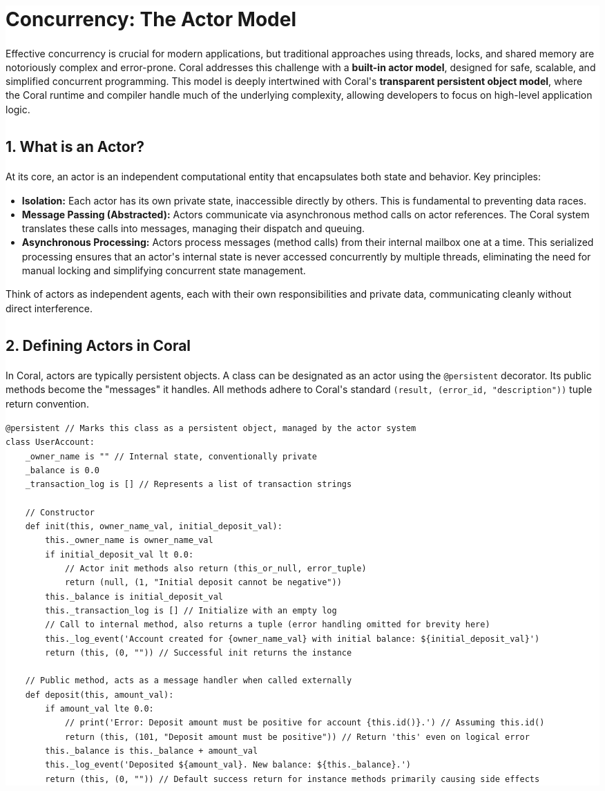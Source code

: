 # Concurrency: The Actor Model

Effective concurrency is crucial for modern applications, but traditional approaches using threads, locks, and shared memory are notoriously complex and error-prone. Coral addresses this challenge with a **built-in actor model**, designed for safe, scalable, and simplified concurrent programming. This model is deeply intertwined with Coral's **transparent persistent object model**, where the Coral runtime and compiler handle much of the underlying complexity, allowing developers to focus on high-level application logic.

## 1. What is an Actor?

At its core, an actor is an independent computational entity that encapsulates both state and behavior. Key principles:

*   **Isolation:** Each actor has its own private state, inaccessible directly by others. This is fundamental to preventing data races.
*   **Message Passing (Abstracted):** Actors communicate via asynchronous method calls on actor references. The Coral system translates these calls into messages, managing their dispatch and queuing.
*   **Asynchronous Processing:** Actors process messages (method calls) from their internal mailbox one at a time. This serialized processing ensures that an actor's internal state is never accessed concurrently by multiple threads, eliminating the need for manual locking and simplifying concurrent state management.

Think of actors as independent agents, each with their own responsibilities and private data, communicating cleanly without direct interference.

## 2. Defining Actors in Coral

In Coral, actors are typically persistent objects. A class can be designated as an actor using the `@persistent` decorator. Its public methods become the "messages" it handles. All methods adhere to Coral's standard `(result, (error_id, "description"))` tuple return convention.

```coral
@persistent // Marks this class as a persistent object, managed by the actor system
class UserAccount:
    _owner_name is "" // Internal state, conventionally private
    _balance is 0.0
    _transaction_log is [] // Represents a list of transaction strings

    // Constructor
    def init(this, owner_name_val, initial_deposit_val):
        this._owner_name is owner_name_val
        if initial_deposit_val lt 0.0:
            // Actor init methods also return (this_or_null, error_tuple)
            return (null, (1, "Initial deposit cannot be negative"))
        this._balance is initial_deposit_val
        this._transaction_log is [] // Initialize with an empty log
        // Call to internal method, also returns a tuple (error handling omitted for brevity here)
        this._log_event('Account created for {owner_name_val} with initial balance: ${initial_deposit_val}')
        return (this, (0, "")) // Successful init returns the instance

    // Public method, acts as a message handler when called externally
    def deposit(this, amount_val):
        if amount_val lte 0.0:
            // print('Error: Deposit amount must be positive for account {this.id()}.') // Assuming this.id()
            return (this, (101, "Deposit amount must be positive")) // Return 'this' even on logical error
        this._balance is this._balance + amount_val
        this._log_event('Deposited ${amount_val}. New balance: ${this._balance}.')
        return (this, (0, "")) // Default success return for instance methods primarily causing side effects

```